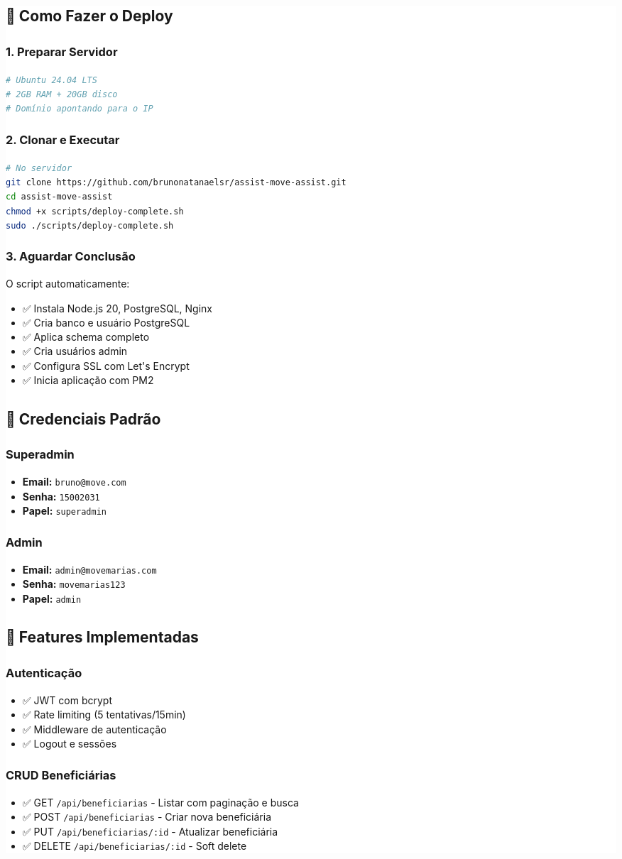 ## 🚀 Como Fazer o Deploy

### 1. Preparar Servidor
```bash
# Ubuntu 24.04 LTS
# 2GB RAM + 20GB disco
# Domínio apontando para o IP
```

### 2. Clonar e Executar
```bash
# No servidor
git clone https://github.com/brunonatanaelsr/assist-move-assist.git
cd assist-move-assist
chmod +x scripts/deploy-complete.sh
sudo ./scripts/deploy-complete.sh
```

### 3. Aguardar Conclusão
O script automaticamente:
- ✅ Instala Node.js 20, PostgreSQL, Nginx
- ✅ Cria banco e usuário PostgreSQL
- ✅ Aplica schema completo
- ✅ Cria usuários admin
- ✅ Configura SSL com Let's Encrypt
- ✅ Inicia aplicação com PM2

## 👥 Credenciais Padrão

### Superadmin
- **Email:** `bruno@move.com`
- **Senha:** `15002031`
- **Papel:** `superadmin`

### Admin
- **Email:** `admin@movemarias.com`
- **Senha:** `movemarias123`
- **Papel:** `admin`

## 🔧 Features Implementadas

### Autenticação
- ✅ JWT com bcrypt
- ✅ Rate limiting (5 tentativas/15min)
- ✅ Middleware de autenticação
- ✅ Logout e sessões

### CRUD Beneficiárias
- ✅ GET `/api/beneficiarias` - Listar com paginação e busca
- ✅ POST `/api/beneficiarias` - Criar nova beneficiária
- ✅ PUT `/api/beneficiarias/:id` - Atualizar beneficiária
- ✅ DELETE `/api/beneficiarias/:id` - Soft delete
